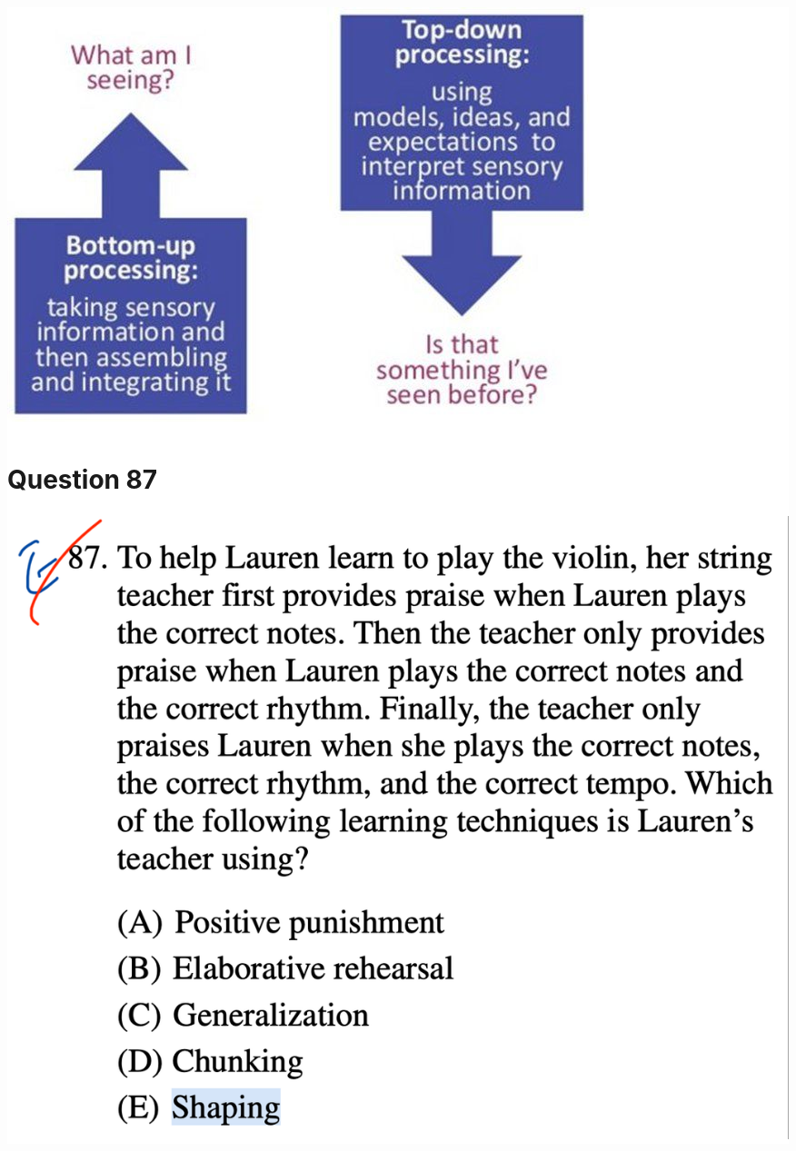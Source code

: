 ![Image result for top-down processing](assets/a089cb2f6df91c7b401fe80c71701a6c.jpg)

# Question 87

![image-20180802020700138](assets/image-20180802020700138.png)